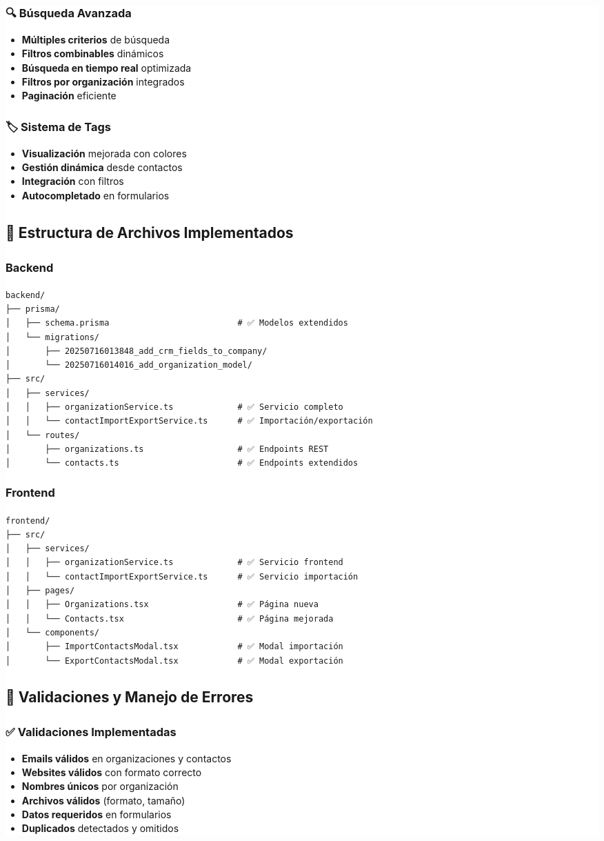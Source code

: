 ### 🔍 **Búsqueda Avanzada**
- **Múltiples criterios** de búsqueda
- **Filtros combinables** dinámicos
- **Búsqueda en tiempo real** optimizada
- **Filtros por organización** integrados
- **Paginación** eficiente

### 🏷️ **Sistema de Tags**
- **Visualización** mejorada con colores
- **Gestión dinámica** desde contactos
- **Integración** con filtros
- **Autocompletado** en formularios

## 📁 Estructura de Archivos Implementados

### Backend
```
backend/
├── prisma/
│   ├── schema.prisma                          # ✅ Modelos extendidos
│   └── migrations/
│       ├── 20250716013848_add_crm_fields_to_company/
│       └── 20250716014016_add_organization_model/
├── src/
│   ├── services/
│   │   ├── organizationService.ts             # ✅ Servicio completo
│   │   └── contactImportExportService.ts      # ✅ Importación/exportación
│   └── routes/
│       ├── organizations.ts                   # ✅ Endpoints REST
│       └── contacts.ts                        # ✅ Endpoints extendidos
```

### Frontend
```
frontend/
├── src/
│   ├── services/
│   │   ├── organizationService.ts             # ✅ Servicio frontend
│   │   └── contactImportExportService.ts      # ✅ Servicio importación
│   ├── pages/
│   │   ├── Organizations.tsx                  # ✅ Página nueva
│   │   └── Contacts.tsx                       # ✅ Página mejorada
│   └── components/
│       ├── ImportContactsModal.tsx            # ✅ Modal importación
│       └── ExportContactsModal.tsx            # ✅ Modal exportación
```

## 🧪 Validaciones y Manejo de Errores

### ✅ Validaciones Implementadas
- **Emails válidos** en organizaciones y contactos
- **Websites válidos** con formato correcto
- **Nombres únicos** por organización
- **Archivos válidos** (formato, tamaño)
- **Datos requeridos** en formularios
- **Duplicados** detectados y omitidos
